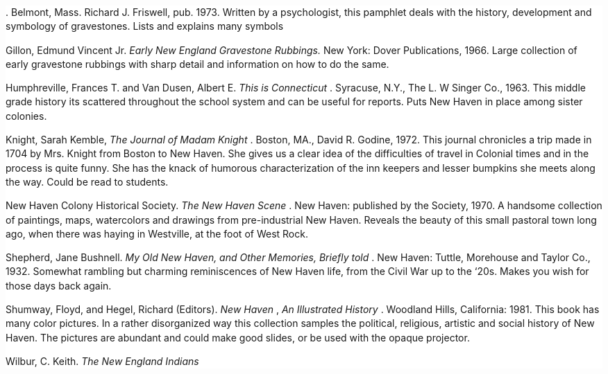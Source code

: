 </i>
. Belmont, Mass. Richard J. Friswell, pub. 1973. Written by a psychologist, this pamphlet deals with the history, development and symbology of gravestones. Lists and explains many symbols
</p>
<p>
Gillon, Edmund Vincent Jr.
<i>
Early New England Gravestone Rubbings.
</i>
New York: Dover Publications, 1966. Large collection of early gravestone rubbings with sharp detail and information on how to do the same.
</p>
<p>
Humphreville, Frances T. and Van Dusen, Albert E.
<i>
This is Connecticut
</i>
. Syracuse, N.Y., The L. W Singer Co., 1963. This middle grade history its scattered throughout the school system and can be useful for reports. Puts New Haven in place among sister colonies.
</p>
<p>
Knight, Sarah Kemble,
<i>
The Journal of Madam Knight
</i>
. Boston, MA., David R. Godine, 1972. This journal chronicles a trip made in 1704 by Mrs. Knight from Boston to New Haven. She gives us a clear idea of the difficulties of travel in Colonial times and in the process is quite funny. She has the knack of humorous characterization of the inn keepers and lesser bumpkins she meets along the way. Could be read to students.
</p>
<p>
New Haven Colony Historical Society.
<i>
The New Haven Scene
</i>
. New Haven: published by the Society, 1970. A handsome collection of paintings, maps, watercolors and drawings from pre-industrial New Haven. Reveals the beauty of this small pastoral town long ago, when there was haying in Westville, at the foot of West Rock.
</p>
<p>
Shepherd, Jane Bushnell.
<i>
My Old New Haven, and Other Memories, Briefly told
</i>
. New Haven: Tuttle, Morehouse and Taylor Co., 1932. Somewhat rambling but charming reminiscences of New Haven life, from the Civil War up to the ‘20s. Makes you wish for those days back again.
</p>
<p>
Shumway, Floyd, and Hegel, Richard (Editors).
<i>
New Haven
</i>
,
<i>
An Illustrated History
</i>
. Woodland Hills, California: 1981. This book has many color pictures. In a rather disorganized way this collection samples the political, religious, artistic and social history of New Haven. The pictures are abundant and could make good slides, or be used with the opaque projector.
</p>
<p>
Wilbur, C. Keith.
<i>
The New England Indians